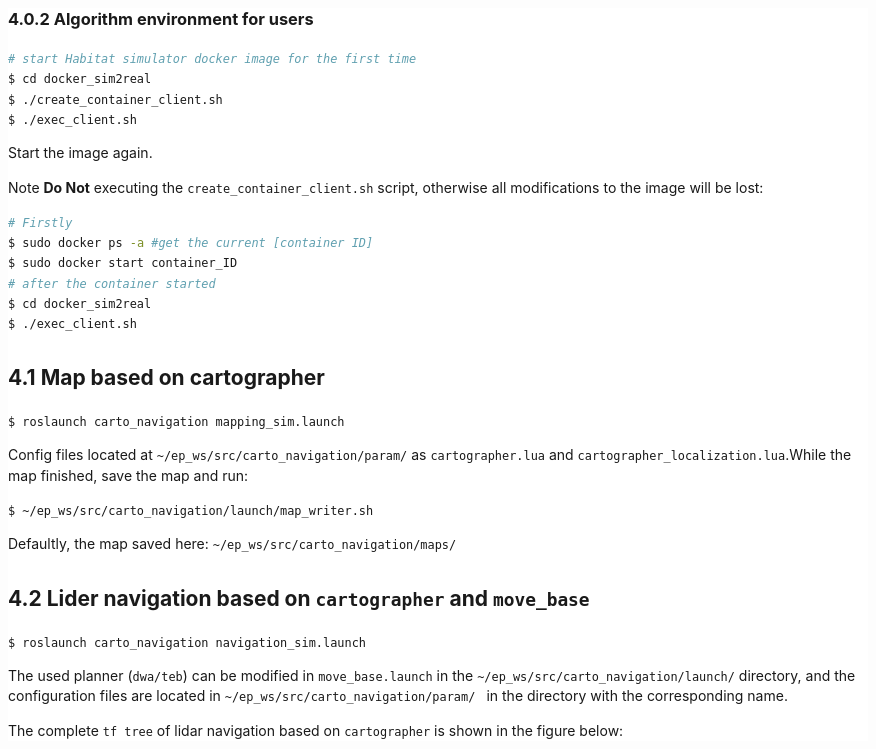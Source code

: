 
### 4.0.2 Algorithm environment for users

```bash
# start Habitat simulator docker image for the first time
$ cd docker_sim2real
$ ./create_container_client.sh
$ ./exec_client.sh
```


Start the image again. 

Note **Do Not** executing the `create_container_client.sh` script, otherwise all modifications to the image will be lost:

```bash
# Firstly
$ sudo docker ps -a #get the current [container ID]
$ sudo docker start container_ID
# after the container started
$ cd docker_sim2real
$ ./exec_client.sh
```

## 4.1 Map based on cartographer

```bash
$ roslaunch carto_navigation mapping_sim.launch
```

Config files located at `~/ep_ws/src/carto_navigation/param/` as `cartographer.lua` and `cartographer_localization.lua`.While the map finished, save the map and run:

```bash
$ ~/ep_ws/src/carto_navigation/launch/map_writer.sh
```

Defaultly, the map saved here: `~/ep_ws/src/carto_navigation/maps/`

## 4.2 Lider navigation based on `cartographer` and `move_base`

```bash
$ roslaunch carto_navigation navigation_sim.launch
```


The used planner (`dwa/teb`) can be modified in `move_base.launch` in the `~/ep_ws/src/carto_navigation/launch/` directory, and the configuration files are located in `~/ep_ws/src/carto_navigation/param/ ` in the directory with the corresponding name.


The complete `tf tree` of lidar navigation based on `cartographer` is shown in the figure below:
